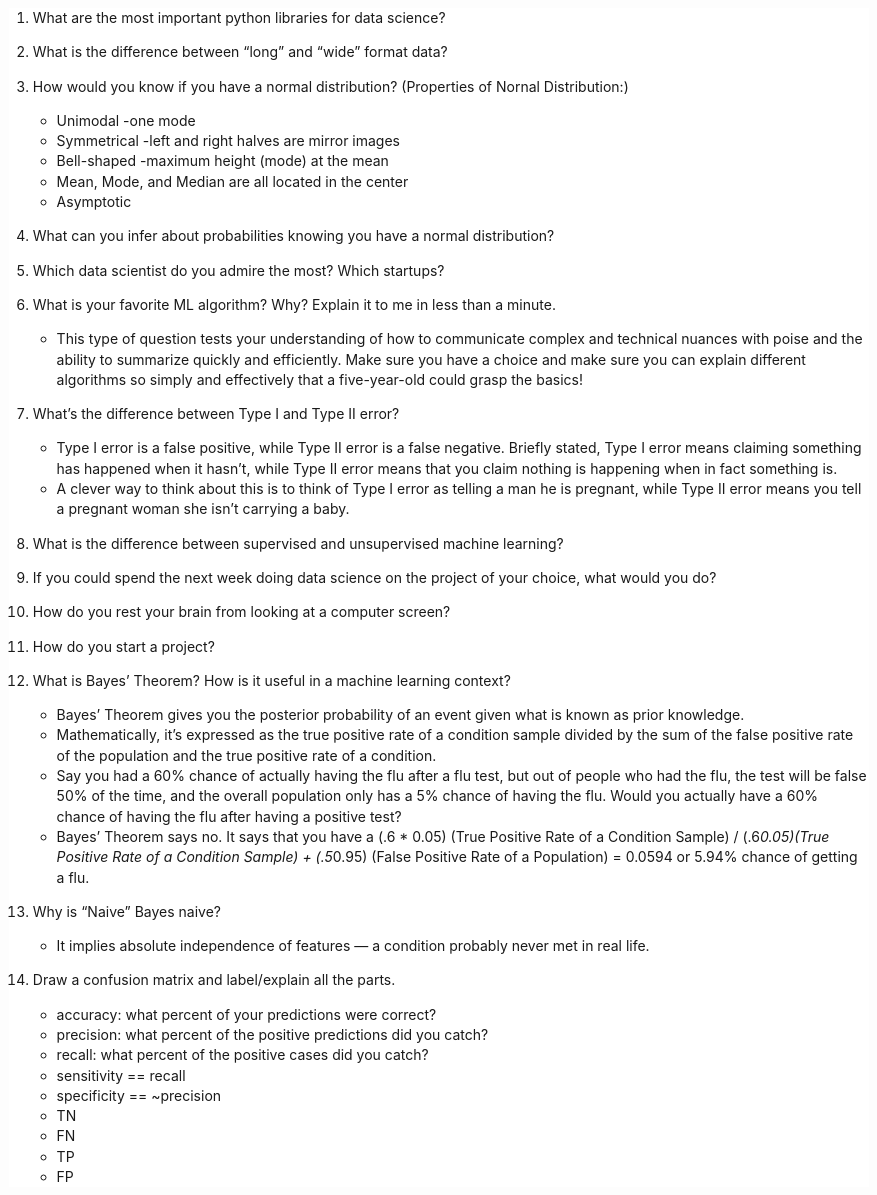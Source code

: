 1. What are the most important python libraries for data science?

1. What is the difference between “long” and “wide” format data?

1. How would you know if you have a normal distribution? (Properties of Nornal Distribution:)
    - Unimodal -one mode
    - Symmetrical -left and right halves are mirror images
    - Bell-shaped -maximum height (mode) at the mean
    - Mean, Mode, and Median are all located in the center
    - Asymptotic

1. What can you infer about probabilities knowing you have a normal distribution? 

1. Which data scientist do you admire the most? Which startups?

1. What is your favorite ML algorithm? Why? Explain it to me in less than a minute.
    - This type of question tests your understanding of how to communicate complex and technical nuances with poise and the ability to summarize quickly and efficiently. Make sure you have a choice and make sure you can explain different algorithms so simply and effectively that a five-year-old could grasp the basics!

1. What’s the difference between Type I and Type II error?
    - Type I error is a false positive, while Type II error is a false negative. Briefly stated, Type I error means claiming something has happened when it hasn’t, while Type II error means that you claim nothing is happening when in fact something is.
    - A clever way to think about this is to think of Type I error as telling a man he is pregnant, while Type II error means you tell a pregnant woman she isn’t carrying a baby.



1. What is the difference between supervised and unsupervised machine learning?

1. If you could spend the next week doing data science on the project of your choice, what would you do? 

1. How do you rest your brain from looking at a computer screen?

1. How do you start a project?

1. What is Bayes’ Theorem? How is it useful in a machine learning context?
    - Bayes’ Theorem gives you the posterior probability of an event given what is known as prior knowledge.
    - Mathematically, it’s expressed as the true positive rate of a condition sample divided by the sum of the false positive rate of the population and the true positive rate of a condition.
    - Say you had a 60% chance of actually having the flu after a flu test, but out of people who had the flu, the test will be false 50% of the time, and the overall population only has a 5% chance of having the flu. Would you actually have a 60% chance of having the flu after having a positive test?
    - Bayes’ Theorem says no. It says that you have a (.6 * 0.05) (True Positive Rate of a Condition Sample) / (.6*0.05)(True Positive Rate of a Condition Sample) + (.5*0.95) (False Positive Rate of a Population)  = 0.0594 or 5.94% chance of getting a flu.

1. Why is “Naive” Bayes naive?
    - It implies absolute independence of features — a condition probably never met in real life.


1. Draw a confusion matrix and label/explain all the parts. 
    - accuracy: what percent of your predictions were correct? 
    - precision: what percent of the positive predictions did you catch? 
    - recall: what percent of the positive cases did you catch? 
    - sensitivity == recall
    - specificity == ~precision
    - TN
    - FN
    - TP
    - FP
